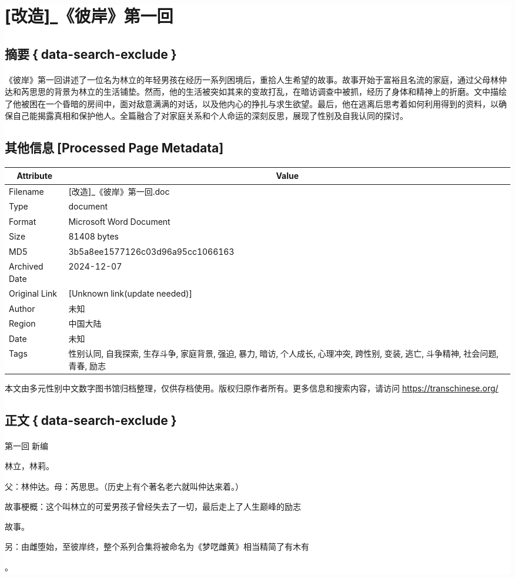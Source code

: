 # [改造]_《彼岸》第一回



## 摘要  { data-search-exclude }


《彼岸》第一回讲述了一位名为林立的年轻男孩在经历一系列困境后，重拾人生希望的故事。故事开始于富裕且名流的家庭，通过父母林仲达和芮思思的背景为林立的生活铺垫。然而，他的生活被突如其来的变故打乱，在暗访调查中被抓，经历了身体和精神上的折磨。文中描绘了他被困在一个昏暗的房间中，面对敌意满满的对话，以及他内心的挣扎与求生欲望。最后，他在逃离后思考着如何利用得到的资料，以确保自己能揭露真相和保护他人。全篇融合了对家庭关系和个人命运的深刻反思，展现了性别及自我认同的探讨。



## 其他信息 [Processed Page Metadata]

| Attribute       | Value                                  |
|-----------------|----------------------------------------|
| Filename        | [改造]_《彼岸》第一回.doc                             |
| Type            | document                                 |
| Format          | Microsoft Word Document                               |
| Size            | 81408 bytes                           |
| MD5             | 3b5a8ee1577126c03d96a95cc1066163                                  |
| Archived Date   | 2024-12-07                             |
| Original Link   | [Unknown link(update needed)]                         |
| Author          | 未知                               |
| Region          | 中国大陆                               |
| Date            | 未知                                 |
| Tags            | 性别认同, 自我探索, 生存斗争, 家庭背景, 强迫, 暴力, 暗访, 个人成长, 心理冲突, 跨性别, 变装, 逃亡, 斗争精神, 社会问题, 青春, 励志                                 |

本文由多元性别中文数字图书馆归档整理，仅供存档使用。版权归原作者所有。更多信息和搜索内容，请访问 <https://transchinese.org/>


## 正文 { data-search-exclude }


第一回 新编

林立，林莉。

父：林仲达。母：芮思思。（历史上有个著名老六就叫仲达来着。）

故事梗概：这个叫林立的可爱男孩子曾经失去了一切，最后走上了人生巅峰的励志

故事。

另：由雌堕始，至彼岸终，整个系列合集将被命名为《梦呓雌黄》相当精简了有木有

。
